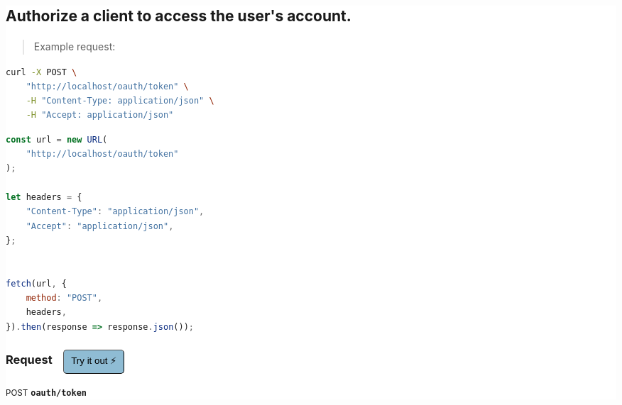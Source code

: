 
## Authorize a client to access the user&#039;s account.




> Example request:

```bash
curl -X POST \
    "http://localhost/oauth/token" \
    -H "Content-Type: application/json" \
    -H "Accept: application/json"
```

```javascript
const url = new URL(
    "http://localhost/oauth/token"
);

let headers = {
    "Content-Type": "application/json",
    "Accept": "application/json",
};


fetch(url, {
    method: "POST",
    headers,
}).then(response => response.json());
```


<div id="execution-results-POSToauth-token" hidden>
    <blockquote>Received response<span id="execution-response-status-POSToauth-token"></span>:</blockquote>
    <pre class="json"><code id="execution-response-content-POSToauth-token"></code></pre>
</div>
<div id="execution-error-POSToauth-token" hidden>
    <blockquote>Request failed with error:</blockquote>
    <pre><code id="execution-error-message-POSToauth-token"></code></pre>
</div>
<form id="form-POSToauth-token" data-method="POST" data-path="oauth/token" data-authed="0" data-hasfiles="0" data-headers='{"Content-Type":"application\/json","Accept":"application\/json"}' onsubmit="event.preventDefault(); executeTryOut('POSToauth-token', this);">
<h3>
    Request&nbsp;&nbsp;&nbsp;
        <button type="button" style="background-color: #8fbcd4; padding: 5px 10px; border-radius: 5px; border-width: thin;" id="btn-tryout-POSToauth-token" onclick="tryItOut('POSToauth-token');">Try it out ⚡</button>
    <button type="button" style="background-color: #c97a7e; padding: 5px 10px; border-radius: 5px; border-width: thin;" id="btn-canceltryout-POSToauth-token" onclick="cancelTryOut('POSToauth-token');" hidden>Cancel</button>&nbsp;&nbsp;
    <button type="submit" style="background-color: #6ac174; padding: 5px 10px; border-radius: 5px; border-width: thin;" id="btn-executetryout-POSToauth-token" hidden>Send Request 💥</button>
    </h3>
<p>
<small class="badge badge-black">POST</small>
 <b><code>oauth/token</code></b>
</p>
</form>
